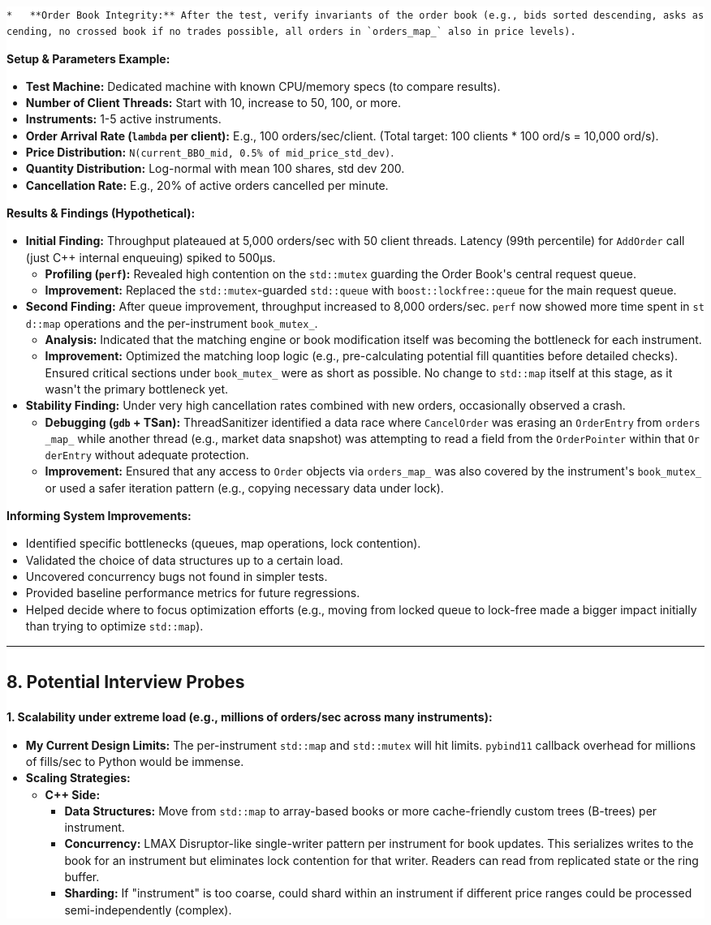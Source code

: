     *   **Order Book Integrity:** After the test, verify invariants of the order book (e.g., bids sorted descending, asks ascending, no crossed book if no trades possible, all orders in `orders_map_` also in price levels).

**Setup & Parameters Example:**

*   **Test Machine:** Dedicated machine with known CPU/memory specs (to compare results).
*   **Number of Client Threads:** Start with 10, increase to 50, 100, or more.
*   **Instruments:** 1-5 active instruments.
*   **Order Arrival Rate (`lambda` per client):** E.g., 100 orders/sec/client. (Total target: 100 clients * 100 ord/s = 10,000 ord/s).
*   **Price Distribution:** `N(current_BBO_mid, 0.5% of mid_price_std_dev)`.
*   **Quantity Distribution:** Log-normal with mean 100 shares, std dev 200.
*   **Cancellation Rate:** E.g., 20% of active orders cancelled per minute.

**Results & Findings (Hypothetical):**

*   **Initial Finding:** Throughput plateaued at 5,000 orders/sec with 50 client threads. Latency (99th percentile) for `AddOrder` call (just C++ internal enqueuing) spiked to 500µs.
    *   **Profiling (`perf`):** Revealed high contention on the `std::mutex` guarding the Order Book's central request queue.
    *   **Improvement:** Replaced the `std::mutex`-guarded `std::queue` with `boost::lockfree::queue` for the main request queue.
*   **Second Finding:** After queue improvement, throughput increased to 8,000 orders/sec. `perf` now showed more time spent in `std::map` operations and the per-instrument `book_mutex_`.
    *   **Analysis:** Indicated that the matching engine or book modification itself was becoming the bottleneck for each instrument.
    *   **Improvement:** Optimized the matching loop logic (e.g., pre-calculating potential fill quantities before detailed checks). Ensured critical sections under `book_mutex_` were as short as possible. No change to `std::map` itself at this stage, as it wasn't the primary bottleneck yet.
*   **Stability Finding:** Under very high cancellation rates combined with new orders, occasionally observed a crash.
    *   **Debugging (`gdb` + TSan):** ThreadSanitizer identified a data race where `CancelOrder` was erasing an `OrderEntry` from `orders_map_` while another thread (e.g., market data snapshot) was attempting to read a field from the `OrderPointer` within that `OrderEntry` without adequate protection.
    *   **Improvement:** Ensured that any access to `Order` objects via `orders_map_` was also covered by the instrument's `book_mutex_` or used a safer iteration pattern (e.g., copying necessary data under lock).

**Informing System Improvements:**

*   Identified specific bottlenecks (queues, map operations, lock contention).
*   Validated the choice of data structures up to a certain load.
*   Uncovered concurrency bugs not found in simpler tests.
*   Provided baseline performance metrics for future regressions.
*   Helped decide where to focus optimization efforts (e.g., moving from locked queue to lock-free made a bigger impact initially than trying to optimize `std::map`).

---
## 8. Potential Interview Probes

**1. Scalability under extreme load (e.g., millions of orders/sec across many instruments):**

*   **My Current Design Limits:** The per-instrument `std::map` and `std::mutex` will hit limits. `pybind11` callback overhead for millions of fills/sec to Python would be immense.
*   **Scaling Strategies:**
    *   **C++ Side:**
        *   **Data Structures:** Move from `std::map` to array-based books or more cache-friendly custom trees (B-trees) per instrument.
        *   **Concurrency:** LMAX Disruptor-like single-writer pattern per instrument for book updates. This serializes writes to the book for an instrument but eliminates lock contention for that writer. Readers can read from replicated state or the ring buffer.
        *   **Sharding:** If "instrument" is too coarse, could shard within an instrument if different price ranges could be processed semi-independently (complex).